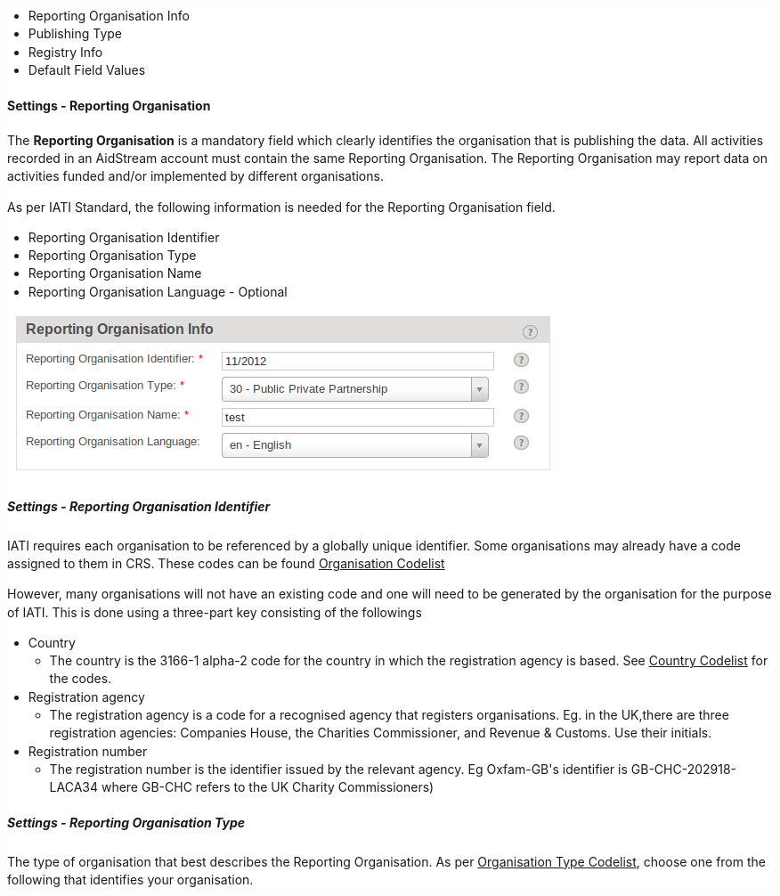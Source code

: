 - Reporting Organisation Info
- Publishing Type
- Registry Info
- Default Field Values


#### Settings - Reporting Organisation
The **Reporting Organisation** is a mandatory field which clearly identifies the organisation that is publishing the data. All activities recorded in an AidStream account must contain the same Reporting Organisation. The Reporting Organisation may report data on activities funded and/or implemented by different organisations. 

As per IATI Standard, the following information is needed for the Reporting Organisation field.

- Reporting Organisation Identifier
- Reporting Organisation Type
- Reporting Organisation Name
- Reporting Organisation Language - Optional

![](img/change.defaults-reporting.organisation.png "Reporting Organisation")

##### Settings - Reporting Organisation Identifier
IATI requires each organisation to be referenced by a globally unique identifier. Some organisations may already have a code assigned to them in CRS. These codes can be found [Organisation Codelist](http://iatistandard.org/codelists/organisation)

However, many organisations will not have an existing code and one will need to be generated by the organisation for the purpose of IATI. This is done using a three-part key consisting of the followings

- Country
	- The country is the 3166-1 alpha-2 code for the country in which the registration agency is based. See [Country Codelist](http://iatistandard.org/codelists/country) for the codes.
- Registration agency
	- The registration agency is a code for a recognised agency that registers organisations. Eg. in the UK,there are three registration agencies: Companies House, the Charities Commissioner, and Revenue & Customs. Use their initials. 
- Registration number  
	- The registration number is the identifier issued by the relevant agency. Eg Oxfam-GB's identifier is GB-CHC-202918-LACA34 where GB-CHC refers to the UK Charity Commissioners)

##### Settings - Reporting Organisation Type
The type of organisation that best describes the Reporting Organisation. As per [Organisation Type Codelist](http://iatistandard.org/codelists/organisation_type), choose one from the following that identifies your organisation. 
